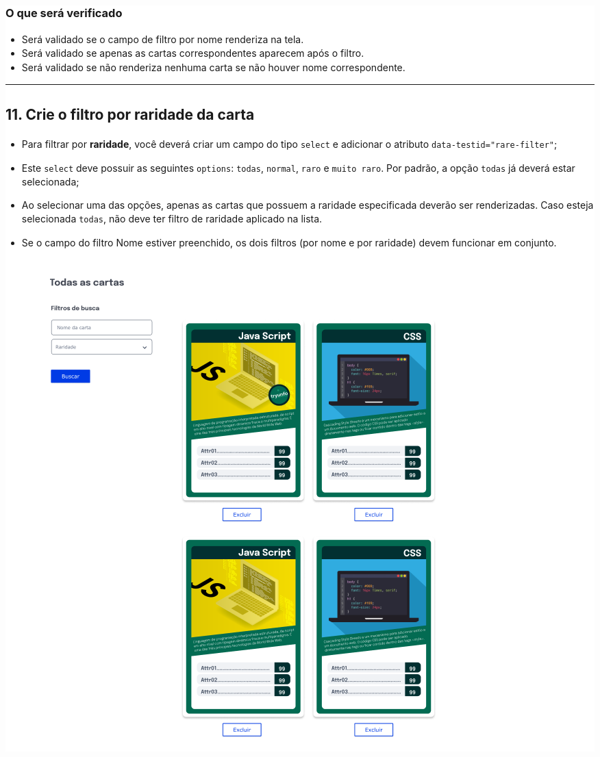 ### O que será verificado

  - Será validado se o campo de filtro por nome renderiza na tela.
  - Será validado se apenas as cartas correspondentes aparecem após o filtro.
  - Será validado se não renderiza nenhuma carta se não houver nome correspondente.

---

## 11. Crie o filtro por raridade da carta

  * Para filtrar por **raridade**, você deverá criar um campo do tipo `select` e adicionar o atributo `data-testid="rare-filter"`;

  * Este `select` deve possuir as seguintes `options`: `todas`, `normal`, `raro` e `muito raro`.  Por padrão, a opção `todas` já deverá estar selecionada;

  * Ao selecionar uma das opções, apenas as cartas que possuem a raridade especificada deverão ser renderizadas. Caso esteja selecionada `todas`, não deve ter filtro de raridade aplicado na lista.

  * Se o campo do filtro Nome estiver preenchido, os dois filtros (por nome e por raridade) devem funcionar em conjunto.

  ![requisito-11](images/requisito-11.png)
